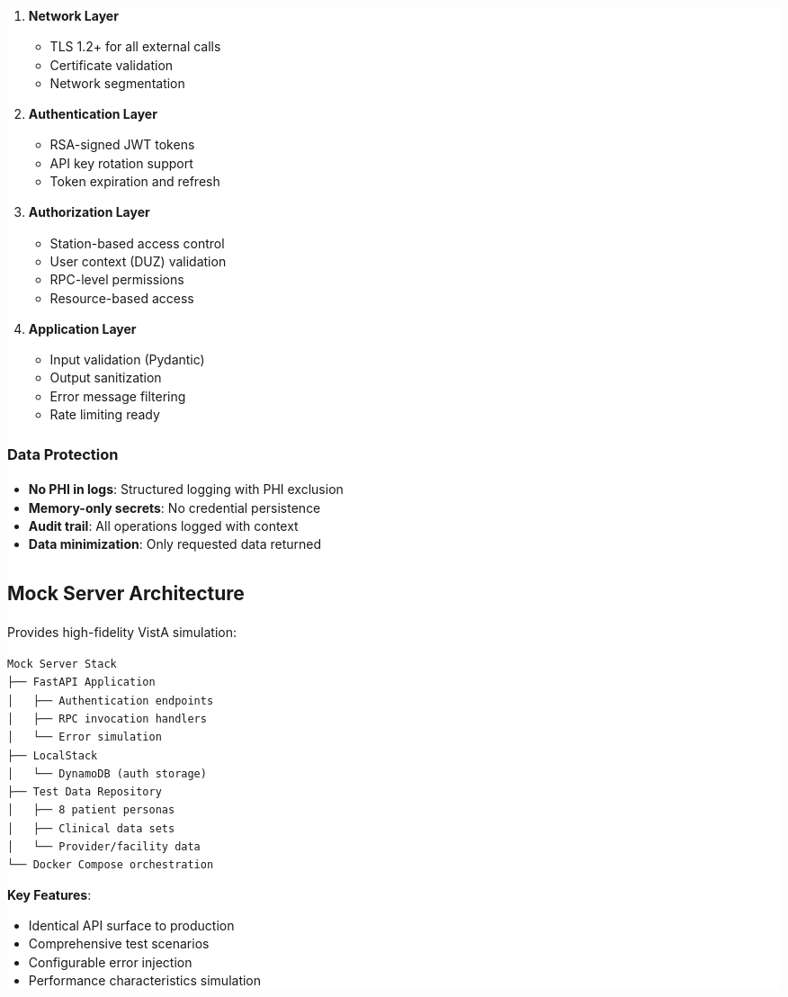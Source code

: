 1. **Network Layer**
   - TLS 1.2+ for all external calls
   - Certificate validation
   - Network segmentation

2. **Authentication Layer**
   - RSA-signed JWT tokens
   - API key rotation support
   - Token expiration and refresh

3. **Authorization Layer**
   - Station-based access control
   - User context (DUZ) validation
   - RPC-level permissions
   - Resource-based access

4. **Application Layer**
   - Input validation (Pydantic)
   - Output sanitization
   - Error message filtering
   - Rate limiting ready

### Data Protection

- **No PHI in logs**: Structured logging with PHI exclusion
- **Memory-only secrets**: No credential persistence
- **Audit trail**: All operations logged with context
- **Data minimization**: Only requested data returned

## Mock Server Architecture

Provides high-fidelity VistA simulation:

```
Mock Server Stack
├── FastAPI Application
│   ├── Authentication endpoints
│   ├── RPC invocation handlers
│   └── Error simulation
├── LocalStack
│   └── DynamoDB (auth storage)
├── Test Data Repository
│   ├── 8 patient personas
│   ├── Clinical data sets
│   └── Provider/facility data
└── Docker Compose orchestration
```

**Key Features**:

- Identical API surface to production
- Comprehensive test scenarios
- Configurable error injection
- Performance characteristics simulation
